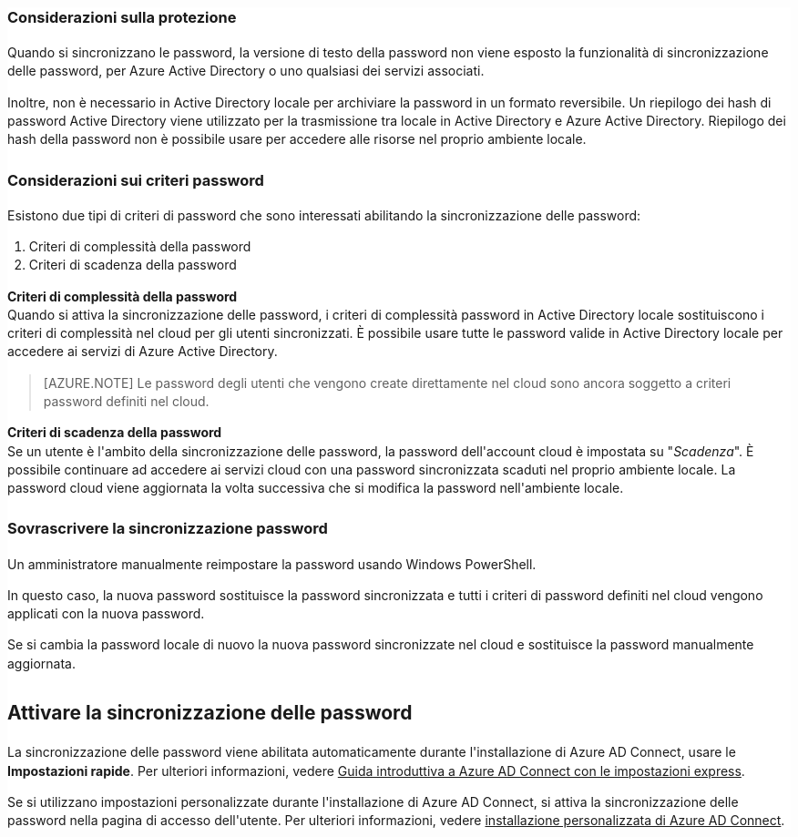 ### <a name="security-considerations"></a>Considerazioni sulla protezione
Quando si sincronizzano le password, la versione di testo della password non viene esposto la funzionalità di sincronizzazione delle password, per Azure Active Directory o uno qualsiasi dei servizi associati.

Inoltre, non è necessario in Active Directory locale per archiviare la password in un formato reversibile. Un riepilogo dei hash di password Active Directory viene utilizzato per la trasmissione tra locale in Active Directory e Azure Active Directory. Riepilogo dei hash della password non è possibile usare per accedere alle risorse nel proprio ambiente locale.

### <a name="password-policy-considerations"></a>Considerazioni sui criteri password
Esistono due tipi di criteri di password che sono interessati abilitando la sincronizzazione delle password:

1. Criteri di complessità della password
2. Criteri di scadenza della password

**Criteri di complessità della password**  
Quando si attiva la sincronizzazione delle password, i criteri di complessità password in Active Directory locale sostituiscono i criteri di complessità nel cloud per gli utenti sincronizzati. È possibile usare tutte le password valide in Active Directory locale per accedere ai servizi di Azure Active Directory.

> [AZURE.NOTE] Le password degli utenti che vengono create direttamente nel cloud sono ancora soggetto a criteri password definiti nel cloud.

**Criteri di scadenza della password**  
Se un utente è l'ambito della sincronizzazione delle password, la password dell'account cloud è impostata su "*Scadenza*".
È possibile continuare ad accedere ai servizi cloud con una password sincronizzata scaduti nel proprio ambiente locale. La password cloud viene aggiornata la volta successiva che si modifica la password nell'ambiente locale.

### <a name="overwriting-synchronized-passwords"></a>Sovrascrivere la sincronizzazione password
Un amministratore manualmente reimpostare la password usando Windows PowerShell.

In questo caso, la nuova password sostituisce la password sincronizzata e tutti i criteri di password definiti nel cloud vengono applicati con la nuova password.

Se si cambia la password locale di nuovo la nuova password sincronizzate nel cloud e sostituisce la password manualmente aggiornata.

## <a name="enabling-password-synchronization"></a>Attivare la sincronizzazione delle password
La sincronizzazione delle password viene abilitata automaticamente durante l'installazione di Azure AD Connect, usare le **Impostazioni rapide**. Per ulteriori informazioni, vedere [Guida introduttiva a Azure AD Connect con le impostazioni express](./connect/active-directory-aadconnect-get-started-express.md).

Se si utilizzano impostazioni personalizzate durante l'installazione di Azure AD Connect, si attiva la sincronizzazione delle password nella pagina di accesso dell'utente. Per ulteriori informazioni, vedere [installazione personalizzata di Azure AD Connect](./connect/active-directory-aadconnect-get-started-custom.md).
